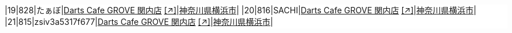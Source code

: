 |19|828|<span class="rank-name-pd">たぁぼ</span>|<a href="/darts/rank/shops/49395.html">Darts Cafe GROVE 関内店</a> <a href="https://vs.phoenixdarts.com/jp/shop/shopDetailInfo/s_49395?s_seq=49395">[↗]</a>|<a href="/darts/rank/神奈川県/横浜市">神奈川県横浜市</a>|
|20|816|<span class="rank-name-pd">SACHI</span>|<a href="/darts/rank/shops/49395.html">Darts Cafe GROVE 関内店</a> <a href="https://vs.phoenixdarts.com/jp/shop/shopDetailInfo/s_49395?s_seq=49395">[↗]</a>|<a href="/darts/rank/神奈川県/横浜市">神奈川県横浜市</a>|
|21|815|<span class="rank-name-pd">zsiv3a5317f677</span>|<a href="/darts/rank/shops/49395.html">Darts Cafe GROVE 関内店</a> <a href="https://vs.phoenixdarts.com/jp/shop/shopDetailInfo/s_49395?s_seq=49395">[↗]</a>|<a href="/darts/rank/神奈川県/横浜市">神奈川県横浜市</a>|
